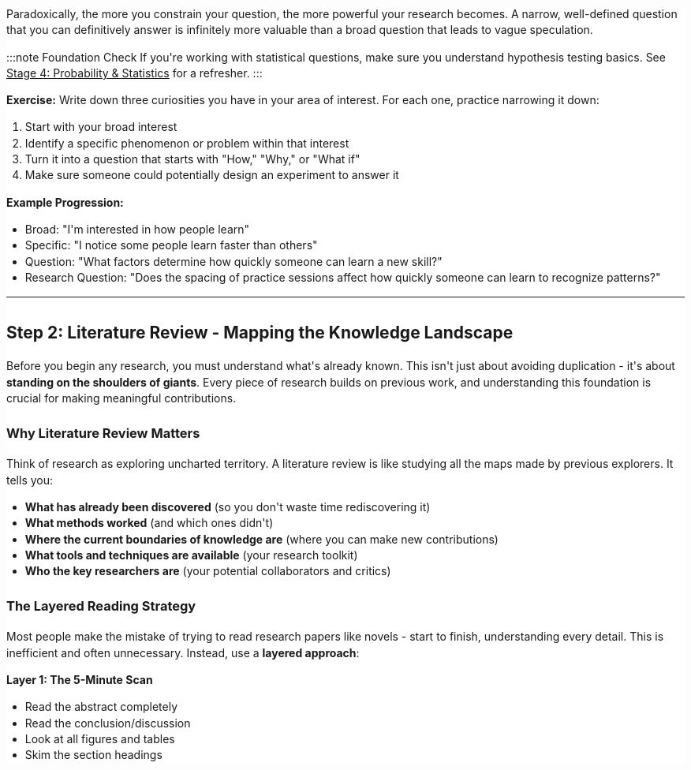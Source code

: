 Paradoxically, the more you constrain your question, the more powerful your research becomes. A narrow, well-defined question that you can definitively answer is infinitely more valuable than a broad question that leads to vague speculation.

:::note Foundation Check
If you're working with statistical questions, make sure you understand hypothesis testing basics. See [Stage 4: Probability & Statistics](../foundations/stage-4-college-core.md#probability--statistics) for a refresher.
:::

**Exercise:** Write down three curiosities you have in your area of interest. For each one, practice narrowing it down:
1. Start with your broad interest
2. Identify a specific phenomenon or problem within that interest  
3. Turn it into a question that starts with "How," "Why," or "What if"
4. Make sure someone could potentially design an experiment to answer it

**Example Progression:**
- Broad: "I'm interested in how people learn"
- Specific: "I notice some people learn faster than others"
- Question: "What factors determine how quickly someone can learn a new skill?"
- Research Question: "Does the spacing of practice sessions affect how quickly someone can learn to recognize patterns?"  

---

## Step 2: Literature Review - Mapping the Knowledge Landscape

Before you begin any research, you must understand what's already known. This isn't just about avoiding duplication - it's about **standing on the shoulders of giants**. Every piece of research builds on previous work, and understanding this foundation is crucial for making meaningful contributions.

### **Why Literature Review Matters**

Think of research as exploring uncharted territory. A literature review is like studying all the maps made by previous explorers. It tells you:
- **What has already been discovered** (so you don't waste time rediscovering it)
- **What methods worked** (and which ones didn't)
- **Where the current boundaries of knowledge are** (where you can make new contributions)
- **What tools and techniques are available** (your research toolkit)
- **Who the key researchers are** (your potential collaborators and critics)

### **The Layered Reading Strategy**

Most people make the mistake of trying to read research papers like novels - start to finish, understanding every detail. This is inefficient and often unnecessary. Instead, use a **layered approach**:

**Layer 1: The 5-Minute Scan**
- Read the abstract completely
- Read the conclusion/discussion
- Look at all figures and tables
- Skim the section headings

